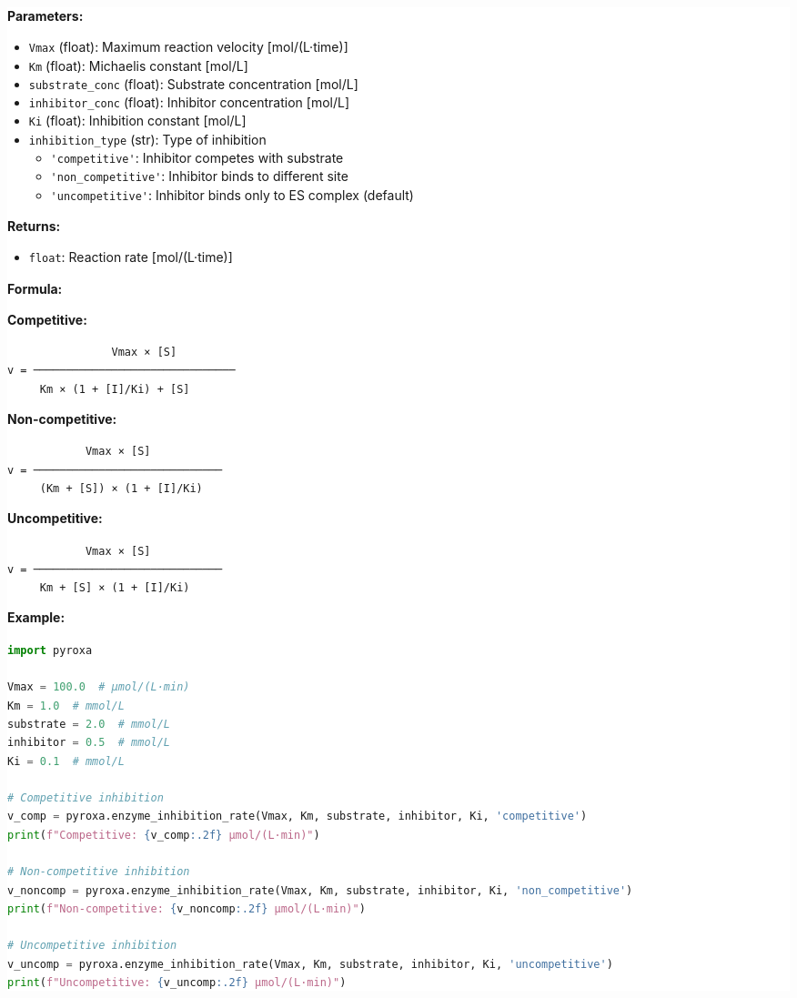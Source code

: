 **Parameters:**
- `Vmax` (float): Maximum reaction velocity [mol/(L·time)]
- `Km` (float): Michaelis constant [mol/L]
- `substrate_conc` (float): Substrate concentration [mol/L]
- `inhibitor_conc` (float): Inhibitor concentration [mol/L]
- `Ki` (float): Inhibition constant [mol/L]
- `inhibition_type` (str): Type of inhibition
  - `'competitive'`: Inhibitor competes with substrate
  - `'non_competitive'`: Inhibitor binds to different site
  - `'uncompetitive'`: Inhibitor binds only to ES complex (default)

**Returns:**
- `float`: Reaction rate [mol/(L·time)]

**Formula:**

**Competitive:**
```
                Vmax × [S]
v = ───────────────────────────────
     Km × (1 + [I]/Ki) + [S]
```

**Non-competitive:**
```
            Vmax × [S]
v = ─────────────────────────────
     (Km + [S]) × (1 + [I]/Ki)
```

**Uncompetitive:**
```
            Vmax × [S]
v = ─────────────────────────────
     Km + [S] × (1 + [I]/Ki)
```

**Example:**
```python
import pyroxa

Vmax = 100.0  # μmol/(L·min)
Km = 1.0  # mmol/L
substrate = 2.0  # mmol/L
inhibitor = 0.5  # mmol/L
Ki = 0.1  # mmol/L

# Competitive inhibition
v_comp = pyroxa.enzyme_inhibition_rate(Vmax, Km, substrate, inhibitor, Ki, 'competitive')
print(f"Competitive: {v_comp:.2f} μmol/(L·min)")

# Non-competitive inhibition
v_noncomp = pyroxa.enzyme_inhibition_rate(Vmax, Km, substrate, inhibitor, Ki, 'non_competitive')
print(f"Non-competitive: {v_noncomp:.2f} μmol/(L·min)")

# Uncompetitive inhibition
v_uncomp = pyroxa.enzyme_inhibition_rate(Vmax, Km, substrate, inhibitor, Ki, 'uncompetitive')
print(f"Uncompetitive: {v_uncomp:.2f} μmol/(L·min)")
```
